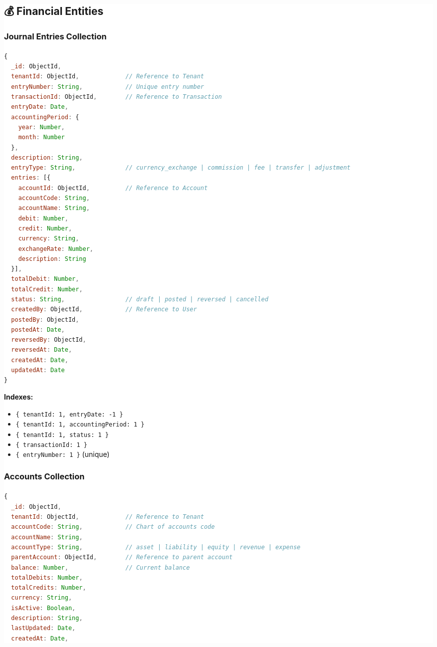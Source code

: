 ## 💰 Financial Entities

### Journal Entries Collection
```javascript
{
  _id: ObjectId,
  tenantId: ObjectId,             // Reference to Tenant
  entryNumber: String,            // Unique entry number
  transactionId: ObjectId,        // Reference to Transaction
  entryDate: Date,
  accountingPeriod: {
    year: Number,
    month: Number
  },
  description: String,
  entryType: String,              // currency_exchange | commission | fee | transfer | adjustment
  entries: [{
    accountId: ObjectId,          // Reference to Account
    accountCode: String,
    accountName: String,
    debit: Number,
    credit: Number,
    currency: String,
    exchangeRate: Number,
    description: String
  }],
  totalDebit: Number,
  totalCredit: Number,
  status: String,                 // draft | posted | reversed | cancelled
  createdBy: ObjectId,            // Reference to User
  postedBy: ObjectId,
  postedAt: Date,
  reversedBy: ObjectId,
  reversedAt: Date,
  createdAt: Date,
  updatedAt: Date
}
```

**Indexes:**
- `{ tenantId: 1, entryDate: -1 }`
- `{ tenantId: 1, accountingPeriod: 1 }`
- `{ tenantId: 1, status: 1 }`
- `{ transactionId: 1 }`
- `{ entryNumber: 1 }` (unique)

### Accounts Collection
```javascript
{
  _id: ObjectId,
  tenantId: ObjectId,             // Reference to Tenant
  accountCode: String,            // Chart of accounts code
  accountName: String,
  accountType: String,            // asset | liability | equity | revenue | expense
  parentAccount: ObjectId,        // Reference to parent account
  balance: Number,                // Current balance
  totalDebits: Number,
  totalCredits: Number,
  currency: String,
  isActive: Boolean,
  description: String,
  lastUpdated: Date,
  createdAt: Date,
```